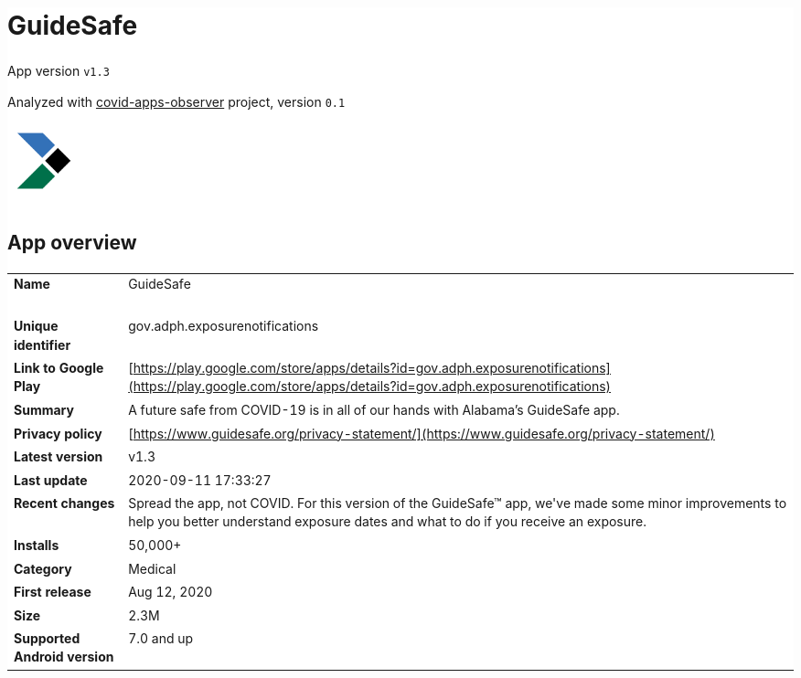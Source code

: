 # GuideSafe
App version ``v1.3``

Analyzed with [covid-apps-observer](http://github.com/covid-apps-observer) project, version ``0.1``

<img src="icon.png" alt="GuideSafe icon" width="80"/>

## App overview
| | |
|-------------------------|-------------------------| 
| **Name**&nbsp;&nbsp;&nbsp;&nbsp;&nbsp;&nbsp;&nbsp;&nbsp;&nbsp;&nbsp;&nbsp;&nbsp;&nbsp;&nbsp;&nbsp;&nbsp;&nbsp;&nbsp;&nbsp;&nbsp;&nbsp;&nbsp;&nbsp;&nbsp;&nbsp;&nbsp;&nbsp;&nbsp;&nbsp;&nbsp;&nbsp;&nbsp;&nbsp;&nbsp;&nbsp;&nbsp;&nbsp;&nbsp;&nbsp;&nbsp;  | GuideSafe |
| **Unique identifier** | gov.adph.exposurenotifications |
| **Link to Google Play** | [https://play.google.com/store/apps/details?id=gov.adph.exposurenotifications](https://play.google.com/store/apps/details?id=gov.adph.exposurenotifications) |
| **Summary**  | A future safe from COVID-19 is in all of our hands with Alabama’s GuideSafe app. |
| **Privacy policy** | [https://www.guidesafe.org/privacy-statement/](https://www.guidesafe.org/privacy-statement/) |
| **Latest version** | v1.3 |
| **Last update** | 2020-09-11 17:33:27 |
| **Recent changes** | Spread the app, not COVID. For this version of the GuideSafe™ app, we&#39;ve made some minor improvements to help you better understand exposure dates and what to do if you receive an exposure. |
| **Installs**  | 50,000+ |
| **Category** | Medical |
| **First release** | Aug 12, 2020 |
| **Size**  | 2.3M |
| **Supported Android version**  | 7.0 and up |
